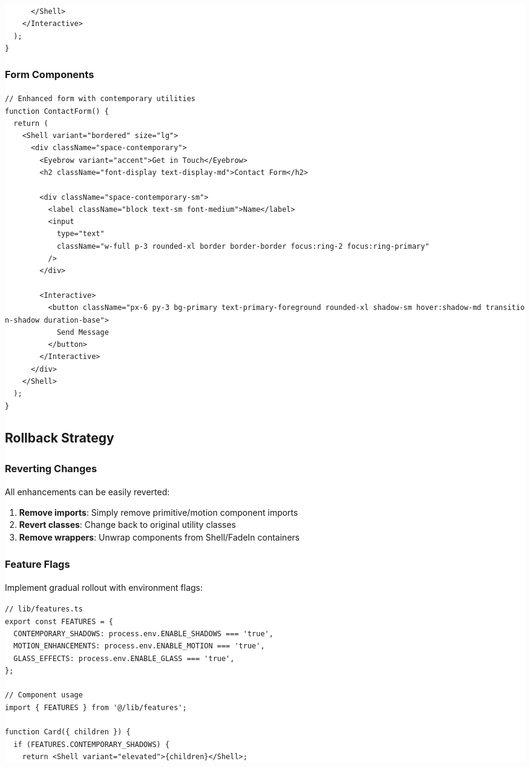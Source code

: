 ```tsx
      </Shell>
    </Interactive>
  );
}
```

### Form Components
```tsx
// Enhanced form with contemporary utilities
function ContactForm() {
  return (
    <Shell variant="bordered" size="lg">
      <div className="space-contemporary">
        <Eyebrow variant="accent">Get in Touch</Eyebrow>
        <h2 className="font-display text-display-md">Contact Form</h2>
        
        <div className="space-contemporary-sm">
          <label className="block text-sm font-medium">Name</label>
          <input 
            type="text" 
            className="w-full p-3 rounded-xl border border-border focus:ring-2 focus:ring-primary"
          />
        </div>
        
        <Interactive>
          <button className="px-6 py-3 bg-primary text-primary-foreground rounded-xl shadow-sm hover:shadow-md transition-shadow duration-base">
            Send Message
          </button>
        </Interactive>
      </div>
    </Shell>
  );
}
```

## Rollback Strategy

### Reverting Changes

All enhancements can be easily reverted:

1. **Remove imports**: Simply remove primitive/motion component imports
2. **Revert classes**: Change back to original utility classes
3. **Remove wrappers**: Unwrap components from Shell/FadeIn containers

### Feature Flags

Implement gradual rollout with environment flags:

```tsx
// lib/features.ts
export const FEATURES = {
  CONTEMPORARY_SHADOWS: process.env.ENABLE_SHADOWS === 'true',
  MOTION_ENHANCEMENTS: process.env.ENABLE_MOTION === 'true',
  GLASS_EFFECTS: process.env.ENABLE_GLASS === 'true',
};

// Component usage
import { FEATURES } from '@/lib/features';

function Card({ children }) {
  if (FEATURES.CONTEMPORARY_SHADOWS) {
    return <Shell variant="elevated">{children}</Shell>;
```